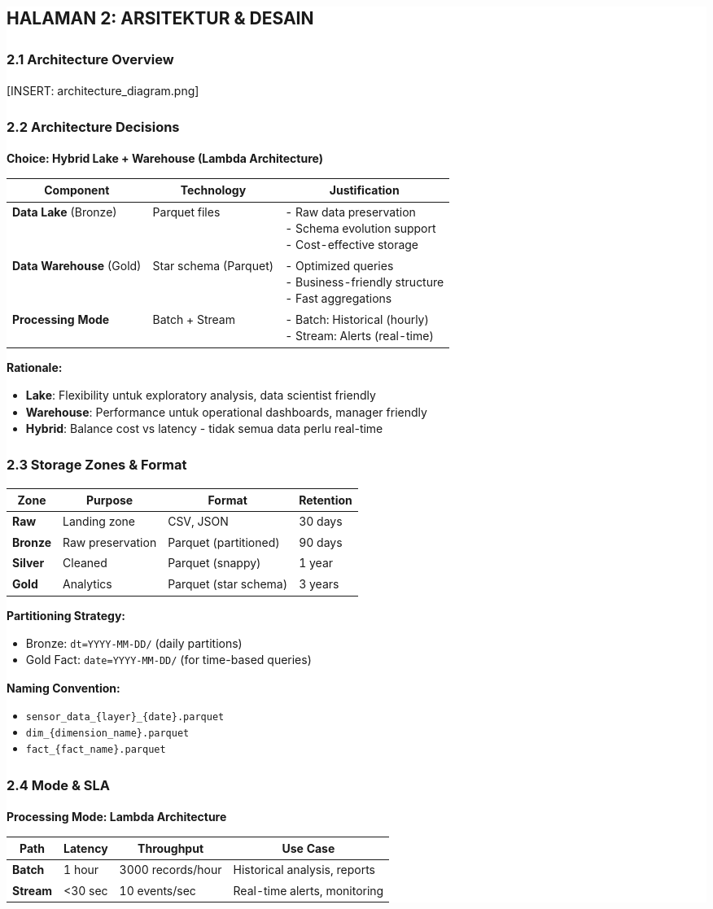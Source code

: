 ## HALAMAN 2: ARSITEKTUR & DESAIN

### 2.1 Architecture Overview

[INSERT: architecture_diagram.png]

### 2.2 Architecture Decisions

**Choice: Hybrid Lake + Warehouse (Lambda Architecture)**

| Component | Technology | Justification |
|-----------|------------|---------------|
| **Data Lake** (Bronze) | Parquet files | - Raw data preservation<br/>- Schema evolution support<br/>- Cost-effective storage |
| **Data Warehouse** (Gold) | Star schema (Parquet) | - Optimized queries<br/>- Business-friendly structure<br/>- Fast aggregations |
| **Processing Mode** | Batch + Stream | - Batch: Historical (hourly)<br/>- Stream: Alerts (real-time) |

**Rationale:**

- **Lake**: Flexibility untuk exploratory analysis, data scientist friendly
- **Warehouse**: Performance untuk operational dashboards, manager friendly
- **Hybrid**: Balance cost vs latency - tidak semua data perlu real-time

### 2.3 Storage Zones & Format

| Zone | Purpose | Format | Retention |
|------|---------|--------|-----------|
| **Raw** | Landing zone | CSV, JSON | 30 days |
| **Bronze** | Raw preservation | Parquet (partitioned) | 90 days |
| **Silver** | Cleaned | Parquet (snappy) | 1 year |
| **Gold** | Analytics | Parquet (star schema) | 3 years |

**Partitioning Strategy:**

- Bronze: `dt=YYYY-MM-DD/` (daily partitions)
- Gold Fact: `date=YYYY-MM-DD/` (for time-based queries)

**Naming Convention:**

- `sensor_data_{layer}_{date}.parquet`
- `dim_{dimension_name}.parquet`
- `fact_{fact_name}.parquet`

### 2.4 Mode & SLA

**Processing Mode: Lambda Architecture**

| Path | Latency | Throughput | Use Case |
|------|---------|------------|----------|
| **Batch** | 1 hour | 3000 records/hour | Historical analysis, reports |
| **Stream** | <30 sec | 10 events/sec | Real-time alerts, monitoring |
